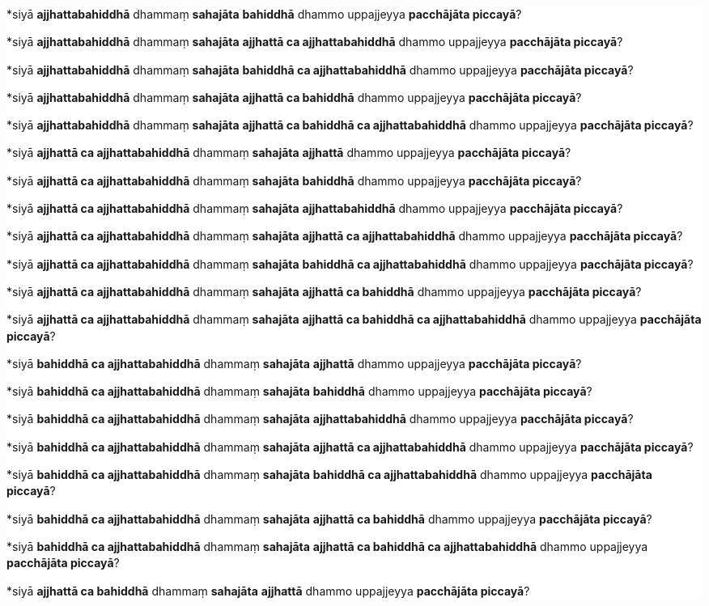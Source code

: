    *siyā **ajjhattabahiddhā** dhammaṃ **sahajāta** **bahiddhā** dhammo uppajjeyya **pacchājāta piccayā**?

   *siyā **ajjhattabahiddhā** dhammaṃ **sahajāta** **ajjhattā ca ajjhattabahiddhā** dhammo uppajjeyya **pacchājāta piccayā**?

   *siyā **ajjhattabahiddhā** dhammaṃ **sahajāta** **bahiddhā ca ajjhattabahiddhā** dhammo uppajjeyya **pacchājāta piccayā**?

   *siyā **ajjhattabahiddhā** dhammaṃ **sahajāta** **ajjhattā ca bahiddhā** dhammo uppajjeyya **pacchājāta piccayā**?

   *siyā **ajjhattabahiddhā** dhammaṃ **sahajāta** **ajjhattā ca bahiddhā ca ajjhattabahiddhā** dhammo uppajjeyya **pacchājāta piccayā**?

   *siyā **ajjhattā ca ajjhattabahiddhā** dhammaṃ **sahajāta** **ajjhattā** dhammo uppajjeyya **pacchājāta piccayā**?

   *siyā **ajjhattā ca ajjhattabahiddhā** dhammaṃ **sahajāta** **bahiddhā** dhammo uppajjeyya **pacchājāta piccayā**?

   *siyā **ajjhattā ca ajjhattabahiddhā** dhammaṃ **sahajāta** **ajjhattabahiddhā** dhammo uppajjeyya **pacchājāta piccayā**?

   *siyā **ajjhattā ca ajjhattabahiddhā** dhammaṃ **sahajāta** **ajjhattā ca ajjhattabahiddhā** dhammo uppajjeyya **pacchājāta piccayā**?

   *siyā **ajjhattā ca ajjhattabahiddhā** dhammaṃ **sahajāta** **bahiddhā ca ajjhattabahiddhā** dhammo uppajjeyya **pacchājāta piccayā**?

   *siyā **ajjhattā ca ajjhattabahiddhā** dhammaṃ **sahajāta** **ajjhattā ca bahiddhā** dhammo uppajjeyya **pacchājāta piccayā**?

   *siyā **ajjhattā ca ajjhattabahiddhā** dhammaṃ **sahajāta** **ajjhattā ca bahiddhā ca ajjhattabahiddhā** dhammo uppajjeyya **pacchājāta piccayā**?

   *siyā **bahiddhā ca ajjhattabahiddhā** dhammaṃ **sahajāta** **ajjhattā** dhammo uppajjeyya **pacchājāta piccayā**?

   *siyā **bahiddhā ca ajjhattabahiddhā** dhammaṃ **sahajāta** **bahiddhā** dhammo uppajjeyya **pacchājāta piccayā**?

   *siyā **bahiddhā ca ajjhattabahiddhā** dhammaṃ **sahajāta** **ajjhattabahiddhā** dhammo uppajjeyya **pacchājāta piccayā**?

   *siyā **bahiddhā ca ajjhattabahiddhā** dhammaṃ **sahajāta** **ajjhattā ca ajjhattabahiddhā** dhammo uppajjeyya **pacchājāta piccayā**?

   *siyā **bahiddhā ca ajjhattabahiddhā** dhammaṃ **sahajāta** **bahiddhā ca ajjhattabahiddhā** dhammo uppajjeyya **pacchājāta piccayā**?

   *siyā **bahiddhā ca ajjhattabahiddhā** dhammaṃ **sahajāta** **ajjhattā ca bahiddhā** dhammo uppajjeyya **pacchājāta piccayā**?

   *siyā **bahiddhā ca ajjhattabahiddhā** dhammaṃ **sahajāta** **ajjhattā ca bahiddhā ca ajjhattabahiddhā** dhammo uppajjeyya **pacchājāta piccayā**?

   *siyā **ajjhattā ca bahiddhā** dhammaṃ **sahajāta** **ajjhattā** dhammo uppajjeyya **pacchājāta piccayā**?
